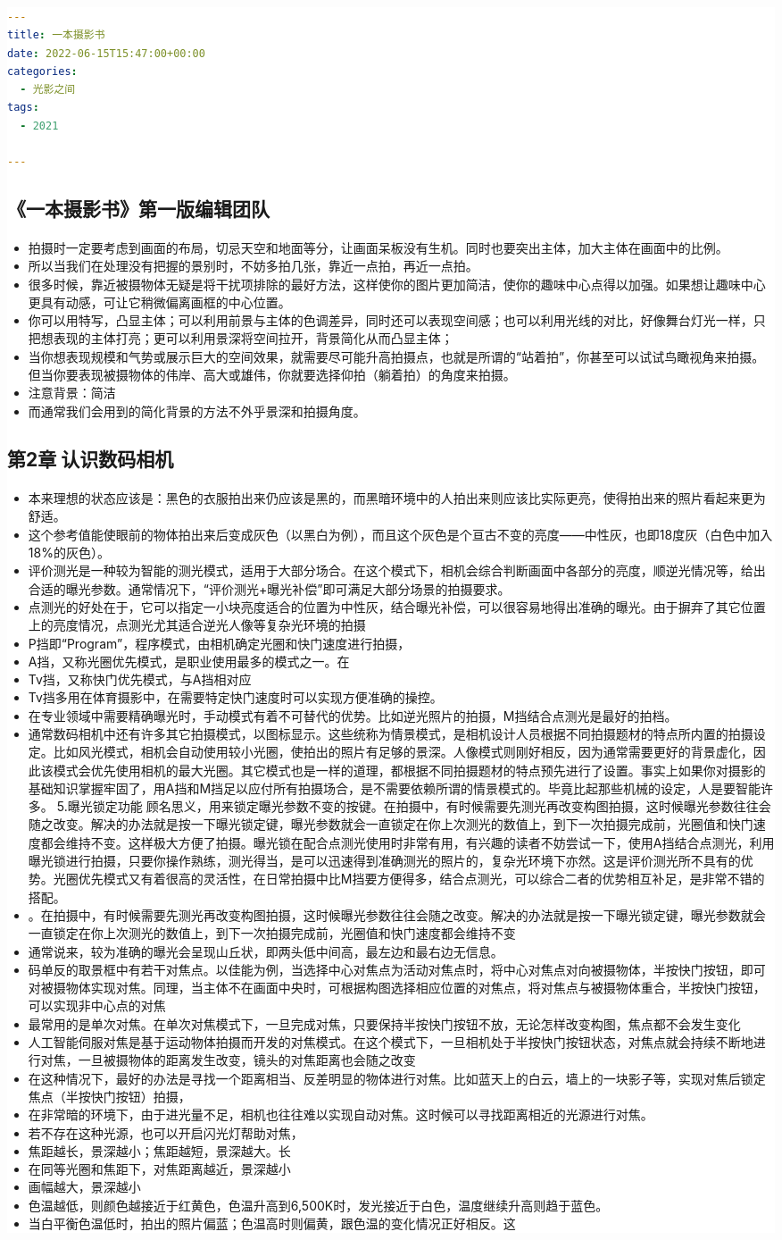 ```yaml
---
title: 一本摄影书
date: 2022-06-15T15:47:00+00:00
categories:
  - 光影之间
tags:
  - 2021

---
```

## 《一本摄影书》第一版编辑团队

  * 拍摄时一定要考虑到画面的布局，切忌天空和地面等分，让画面呆板没有生机。同时也要突出主体，加大主体在画面中的比例。
  * 所以当我们在处理没有把握的景别时，不妨多拍几张，靠近一点拍，再近一点拍。
  * 很多时候，靠近被摄物体无疑是将干扰项排除的最好方法，这样使你的图片更加简洁，使你的趣味中心点得以加强。如果想让趣味中心更具有动感，可让它稍微偏离画框的中心位置。
  * 你可以用特写，凸显主体；可以利用前景与主体的色调差异，同时还可以表现空间感；也可以利用光线的对比，好像舞台灯光一样，只把想表现的主体打亮；更可以利用景深将空间拉开，背景简化从而凸显主体；
  * 当你想表现规模和气势或展示巨大的空间效果，就需要尽可能升高拍摄点，也就是所谓的“站着拍”，你甚至可以试试鸟瞰视角来拍摄。但当你要表现被摄物体的伟岸、高大或雄伟，你就要选择仰拍（躺着拍）的角度来拍摄。
  * 注意背景：简洁
  * 而通常我们会用到的简化背景的方法不外乎景深和拍摄角度。

## 第2章 认识数码相机

  * 本来理想的状态应该是：黑色的衣服拍出来仍应该是黑的，而黑暗环境中的人拍出来则应该比实际更亮，使得拍出来的照片看起来更为舒适。
  * 这个参考值能使眼前的物体拍出来后变成灰色（以黑白为例），而且这个灰色是个亘古不变的亮度——中性灰，也即18度灰（白色中加入18%的灰色）。
  * 评价测光是一种较为智能的测光模式，适用于大部分场合。在这个模式下，相机会综合判断画面中各部分的亮度，顺逆光情况等，给出合适的曝光参数。通常情况下，“评价测光+曝光补偿”即可满足大部分场景的拍摄要求。
  * 点测光的好处在于，它可以指定一小块亮度适合的位置为中性灰，结合曝光补偿，可以很容易地得出准确的曝光。由于摒弃了其它位置上的亮度情况，点测光尤其适合逆光人像等复杂光环境的拍摄
  * P挡即“Program”，程序模式，由相机确定光圈和快门速度进行拍摄，
  * A挡，又称光圈优先模式，是职业使用最多的模式之一。在
  * Tv挡，又称快门优先模式，与A挡相对应
  * Tv挡多用在体育摄影中，在需要特定快门速度时可以实现方便准确的操控。
  * 在专业领域中需要精确曝光时，手动模式有着不可替代的优势。比如逆光照片的拍摄，M挡结合点测光是最好的拍档。
  * 通常数码相机中还有许多其它拍摄模式，以图标显示。这些统称为情景模式，是相机设计人员根据不同拍摄题材的特点所内置的拍摄设定。比如风光模式，相机会自动使用较小光圈，使拍出的照片有足够的景深。人像模式则刚好相反，因为通常需要更好的背景虚化，因此该模式会优先使用相机的最大光圈。其它模式也是一样的道理，都根据不同拍摄题材的特点预先进行了设置。事实上如果你对摄影的基础知识掌握牢固了，用A挡和M挡足以应付所有拍摄场合，是不需要依赖所谓的情景模式的。毕竟比起那些机械的设定，人是要智能许多。 5.曝光锁定功能 顾名思义，用来锁定曝光参数不变的按键。在拍摄中，有时候需要先测光再改变构图拍摄，这时候曝光参数往往会随之改变。解决的办法就是按一下曝光锁定键，曝光参数就会一直锁定在你上次测光的数值上，到下一次拍摄完成前，光圈值和快门速度都会维持不变。这样极大方便了拍摄。曝光锁在配合点测光使用时非常有用，有兴趣的读者不妨尝试一下，使用A挡结合点测光，利用曝光锁进行拍摄，只要你操作熟练，测光得当，是可以迅速得到准确测光的照片的，复杂光环境下亦然。这是评价测光所不具有的优势。光圈优先模式又有着很高的灵活性，在日常拍摄中比M挡要方便得多，结合点测光，可以综合二者的优势相互补足，是非常不错的搭配。
  * 。在拍摄中，有时候需要先测光再改变构图拍摄，这时候曝光参数往往会随之改变。解决的办法就是按一下曝光锁定键，曝光参数就会一直锁定在你上次测光的数值上，到下一次拍摄完成前，光圈值和快门速度都会维持不变
  * 通常说来，较为准确的曝光会呈现山丘状，即两头低中间高，最左边和最右边无信息。
  * 码单反的取景框中有若干对焦点。以佳能为例，当选择中心对焦点为活动对焦点时，将中心对焦点对向被摄物体，半按快门按钮，即可对被摄物体实现对焦。同理，当主体不在画面中央时，可根据构图选择相应位置的对焦点，将对焦点与被摄物体重合，半按快门按钮，可以实现非中心点的对焦
  * 最常用的是单次对焦。在单次对焦模式下，一旦完成对焦，只要保持半按快门按钮不放，无论怎样改变构图，焦点都不会发生变化
  * 人工智能伺服对焦是基于运动物体拍摄而开发的对焦模式。在这个模式下，一旦相机处于半按快门按钮状态，对焦点就会持续不断地进行对焦，一旦被摄物体的距离发生改变，镜头的对焦距离也会随之改变
  * 在这种情况下，最好的办法是寻找一个距离相当、反差明显的物体进行对焦。比如蓝天上的白云，墙上的一块影子等，实现对焦后锁定焦点（半按快门按钮）拍摄，
  * 在非常暗的环境下，由于进光量不足，相机也往往难以实现自动对焦。这时候可以寻找距离相近的光源进行对焦。
  * 若不存在这种光源，也可以开启闪光灯帮助对焦，
  * 焦距越长，景深越小；焦距越短，景深越大。长
  * 在同等光圈和焦距下，对焦距离越近，景深越小
  * 画幅越大，景深越小
  * 色温越低，则颜色越接近于红黄色，色温升高到6,500K时，发光接近于白色，温度继续升高则趋于蓝色。
  * 当白平衡色温低时，拍出的照片偏蓝；色温高时则偏黄，跟色温的变化情况正好相反。这
